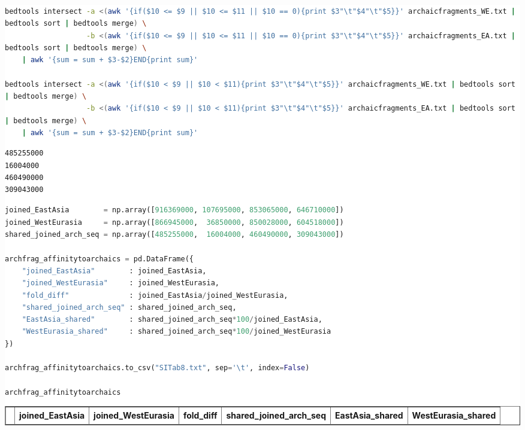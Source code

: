 ```bash
bedtools intersect -a <(awk '{if($10 <= $9 || $10 <= $11 || $10 == 0){print $3"\t"$4"\t"$5}}' archaicfragments_WE.txt | bedtools sort | bedtools merge) \
                   -b <(awk '{if($10 <= $9 || $10 <= $11 || $10 == 0){print $3"\t"$4"\t"$5}}' archaicfragments_EA.txt | bedtools sort | bedtools merge) \
    | awk '{sum = sum + $3-$2}END{print sum}'

bedtools intersect -a <(awk '{if($10 < $9 || $10 < $11){print $3"\t"$4"\t"$5}}' archaicfragments_WE.txt | bedtools sort | bedtools merge) \
                   -b <(awk '{if($10 < $9 || $10 < $11){print $3"\t"$4"\t"$5}}' archaicfragments_EA.txt | bedtools sort | bedtools merge) \
    | awk '{sum = sum + $3-$2}END{print sum}'
```

    485255000
    16004000
    460490000
    309043000



```python
joined_EastAsia        = np.array([916369000, 107695000, 853065000, 646710000])
joined_WestEurasia     = np.array([866945000,  36850000, 850028000, 604518000])
shared_joined_arch_seq = np.array([485255000,  16004000, 460490000, 309043000])

archfrag_affinitytoarchaics = pd.DataFrame({
    "joined_EastAsia"        : joined_EastAsia,
    "joined_WestEurasia"     : joined_WestEurasia,
    "fold_diff"              : joined_EastAsia/joined_WestEurasia,
    "shared_joined_arch_seq" : shared_joined_arch_seq,
    "EastAsia_shared"        : shared_joined_arch_seq*100/joined_EastAsia,
    "WestEurasia_shared"     : shared_joined_arch_seq*100/joined_WestEurasia
})

archfrag_affinitytoarchaics.to_csv("SITab8.txt", sep='\t', index=False)

archfrag_affinitytoarchaics
```




<div>
<style scoped>
    .dataframe tbody tr th:only-of-type {
        vertical-align: middle;
    }

    .dataframe tbody tr th {
        vertical-align: top;
    }

    .dataframe thead th {
        text-align: right;
    }
</style>
<table border="1" class="dataframe">
  <thead>
    <tr style="text-align: right;">
      <th></th>
      <th>joined_EastAsia</th>
      <th>joined_WestEurasia</th>
      <th>fold_diff</th>
      <th>shared_joined_arch_seq</th>
      <th>EastAsia_shared</th>
      <th>WestEurasia_shared</th>
    </tr>
  </thead>